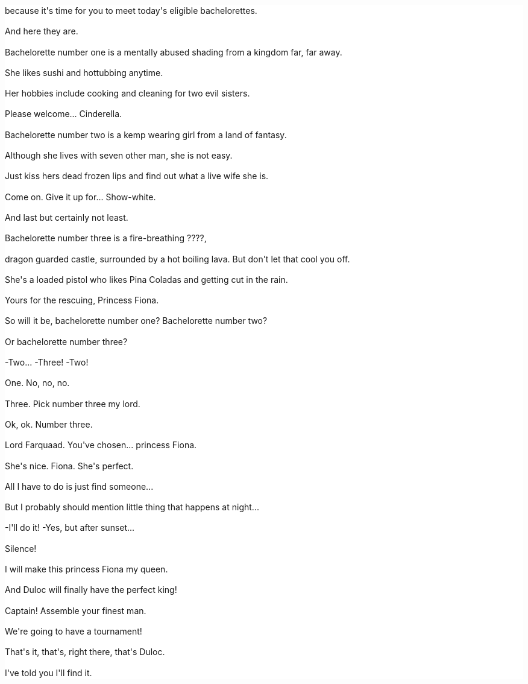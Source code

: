 because it's time for you to meet today's eligible bachelorettes. 

And here they are. 

Bachelorette number one is a mentally abused shading from a kingdom far, far away. 

She likes sushi and hottubbing anytime. 

Her hobbies include cooking and  cleaning for two evil sisters. 

Please welcome... Cinderella. 

Bachelorette number two is a kemp wearing girl from a land of fantasy. 

Although she lives with seven other man, she is not easy. 

Just kiss hers dead frozen lips and find out what a live wife she is. 

Come on. Give it up for... Show-white. 

And last but certainly not least. 

Bachelorette number three is a  fire-breathing ????, 

dragon guarded castle, surrounded by a hot  boiling lava. But don't let that cool you off. 

She's a loaded pistol who likes Pina Coladas and getting cut in the rain. 

Yours for the rescuing, Princess Fiona. 

So will it be, bachelorette number one? Bachelorette number two? 

Or bachelorette number three? 

-Two... -Three! -Two! 

One. No, no, no. 

Three. Pick number three my lord. 

Ok, ok. Number three. 

Lord Farquaad. You've chosen... princess Fiona. 

She's nice. Fiona. She's perfect. 

All I have to do is just find someone... 

But I probably should mention little thing  that happens at night... 

-I'll do it!  -Yes, but after sunset... 

Silence! 

I will make this princess Fiona my queen. 

And Duloc will finally have the perfect king! 

Captain! Assemble your finest man. 

We're going to have a tournament! 

That's it, that's, right there, that's Duloc. 

I've told you I'll find it. 

